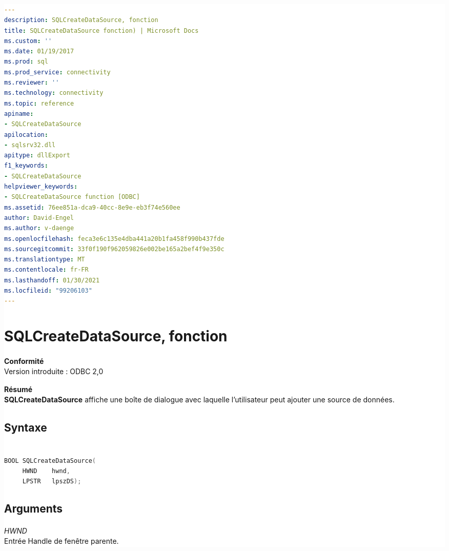 ```yaml
---
description: SQLCreateDataSource, fonction
title: SQLCreateDataSource fonction) | Microsoft Docs
ms.custom: ''
ms.date: 01/19/2017
ms.prod: sql
ms.prod_service: connectivity
ms.reviewer: ''
ms.technology: connectivity
ms.topic: reference
apiname:
- SQLCreateDataSource
apilocation:
- sqlsrv32.dll
apitype: dllExport
f1_keywords:
- SQLCreateDataSource
helpviewer_keywords:
- SQLCreateDataSource function [ODBC]
ms.assetid: 76ee851a-dca9-40cc-8e9e-eb3f74e560ee
author: David-Engel
ms.author: v-daenge
ms.openlocfilehash: feca3e6c135e4dba441a20b1fa458f990b437fde
ms.sourcegitcommit: 33f0f190f962059826e002be165a2bef4f9e350c
ms.translationtype: MT
ms.contentlocale: fr-FR
ms.lasthandoff: 01/30/2021
ms.locfileid: "99206103"
---
```

# <a name="sqlcreatedatasource-function"></a>SQLCreateDataSource, fonction
**Conformité**  
 Version introduite : ODBC 2,0  
  
 **Résumé**  
 **SQLCreateDataSource** affiche une boîte de dialogue avec laquelle l’utilisateur peut ajouter une source de données.  
  
## <a name="syntax"></a>Syntaxe  
  
```cpp  
  
BOOL SQLCreateDataSource(  
     HWND    hwnd,  
     LPSTR   lpszDS);  
```  
  
## <a name="arguments"></a>Arguments  
 *HWND*  
 Entrée Handle de fenêtre parente.  
  